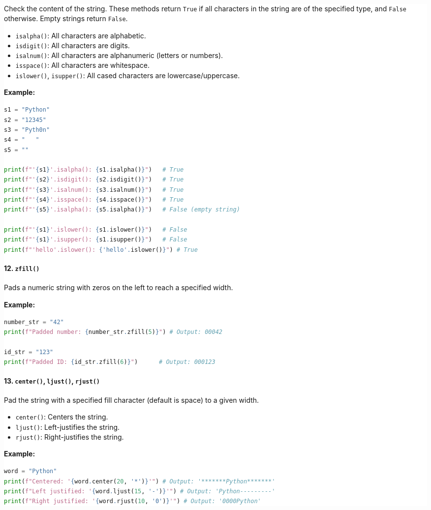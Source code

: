 Check the content of the string. These methods return `True` if all characters in the string are of the specified type, and `False` otherwise. Empty strings return `False`.

  * `isalpha()`: All characters are alphabetic.
  * `isdigit()`: All characters are digits.
  * `isalnum()`: All characters are alphanumeric (letters or numbers).
  * `isspace()`: All characters are whitespace.
  * `islower()`, `isupper()`: All cased characters are lowercase/uppercase.

**Example:**

```python
s1 = "Python"
s2 = "12345"
s3 = "Pyth0n"
s4 = "   "
s5 = ""

print(f"'{s1}'.isalpha(): {s1.isalpha()}")   # True
print(f"'{s2}'.isdigit(): {s2.isdigit()}")   # True
print(f"'{s3}'.isalnum(): {s3.isalnum()}")   # True
print(f"'{s4}'.isspace(): {s4.isspace()}")   # True
print(f"'{s5}'.isalpha(): {s5.isalpha()}")   # False (empty string)

print(f"'{s1}'.islower(): {s1.islower()}")   # False
print(f"'{s1}'.isupper(): {s1.isupper()}")   # False
print(f"'hello'.islower(): {'hello'.islower()}") # True
```

#### 12\. `zfill()`

Pads a numeric string with zeros on the left to reach a specified width.

**Example:**

```python
number_str = "42"
print(f"Padded number: {number_str.zfill(5)}") # Output: 00042

id_str = "123"
print(f"Padded ID: {id_str.zfill(6)}")      # Output: 000123
```

#### 13\. `center()`, `ljust()`, `rjust()`

Pad the string with a specified fill character (default is space) to a given width.

  * `center()`: Centers the string.
  * `ljust()`: Left-justifies the string.
  * `rjust()`: Right-justifies the string.

**Example:**

```python
word = "Python"
print(f"Centered: '{word.center(20, '*')}'") # Output: '*******Python*******'
print(f"Left justified: '{word.ljust(15, '-')}'") # Output: 'Python---------'
print(f"Right justified: '{word.rjust(10, '0')}'") # Output: '0000Python'
```
